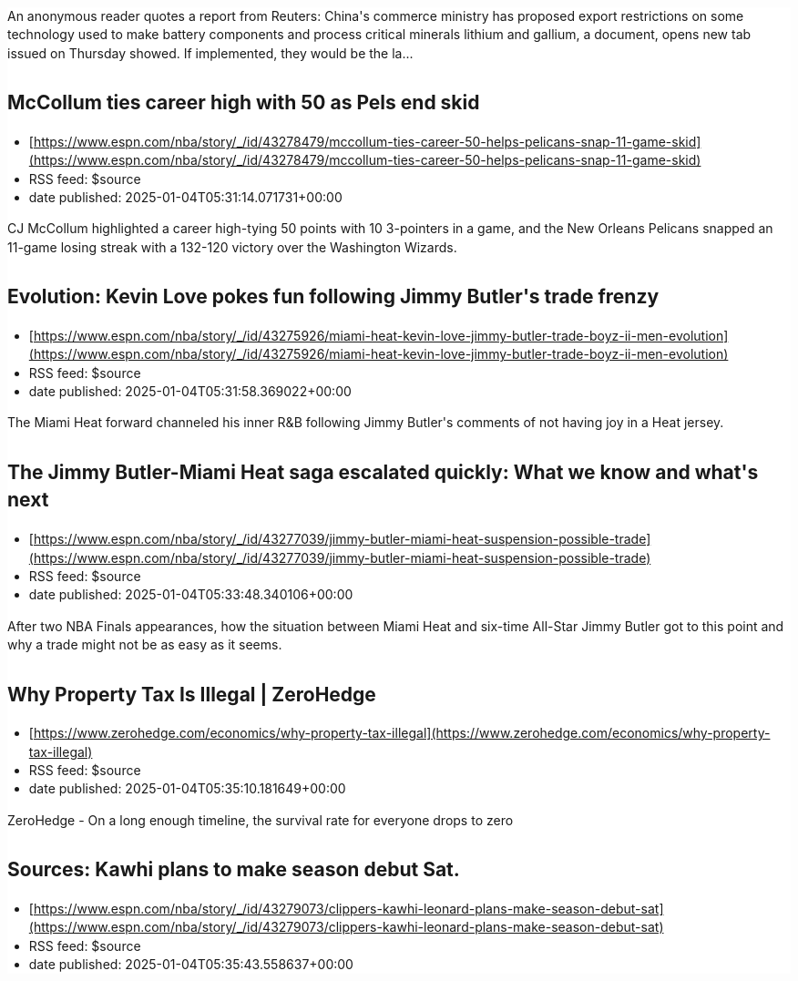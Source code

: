 An anonymous reader quotes a report from Reuters: China's commerce ministry has proposed export restrictions on some technology used to make battery components and process critical minerals lithium and gallium, a document, opens new tab issued on Thursday showed. If implemented, they would be the la...

## McCollum ties career high with 50 as Pels end skid
 - [https://www.espn.com/nba/story/_/id/43278479/mccollum-ties-career-50-helps-pelicans-snap-11-game-skid](https://www.espn.com/nba/story/_/id/43278479/mccollum-ties-career-50-helps-pelicans-snap-11-game-skid)
 - RSS feed: $source
 - date published: 2025-01-04T05:31:14.071731+00:00

CJ McCollum highlighted a career high-tying 50 points with 10 3-pointers in a game, and the New Orleans Pelicans snapped an 11-game losing streak with a 132-120 victory over the Washington Wizards.

## Evolution: Kevin Love pokes fun following Jimmy Butler's trade frenzy
 - [https://www.espn.com/nba/story/_/id/43275926/miami-heat-kevin-love-jimmy-butler-trade-boyz-ii-men-evolution](https://www.espn.com/nba/story/_/id/43275926/miami-heat-kevin-love-jimmy-butler-trade-boyz-ii-men-evolution)
 - RSS feed: $source
 - date published: 2025-01-04T05:31:58.369022+00:00

The Miami Heat forward channeled his inner R&B following Jimmy Butler's comments of not having joy in a Heat jersey.

## The Jimmy Butler-Miami Heat saga escalated quickly: What we know and what's next
 - [https://www.espn.com/nba/story/_/id/43277039/jimmy-butler-miami-heat-suspension-possible-trade](https://www.espn.com/nba/story/_/id/43277039/jimmy-butler-miami-heat-suspension-possible-trade)
 - RSS feed: $source
 - date published: 2025-01-04T05:33:48.340106+00:00

After two NBA Finals appearances, how the situation between Miami Heat and six-time All-Star Jimmy Butler got to this point and why a trade might not be as easy as it seems.

## Why Property Tax Is Illegal | ZeroHedge
 - [https://www.zerohedge.com/economics/why-property-tax-illegal](https://www.zerohedge.com/economics/why-property-tax-illegal)
 - RSS feed: $source
 - date published: 2025-01-04T05:35:10.181649+00:00

ZeroHedge - On a long enough timeline, the survival rate for everyone drops to zero

## Sources: Kawhi plans to make season debut Sat.
 - [https://www.espn.com/nba/story/_/id/43279073/clippers-kawhi-leonard-plans-make-season-debut-sat](https://www.espn.com/nba/story/_/id/43279073/clippers-kawhi-leonard-plans-make-season-debut-sat)
 - RSS feed: $source
 - date published: 2025-01-04T05:35:43.558637+00:00

